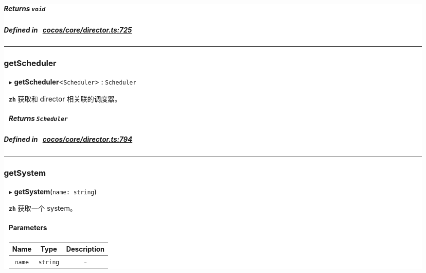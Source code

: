 





##### Returns `void`




</div>

##### Defined in &nbsp;   [cocos/core/director.ts:725](https://github.com/cocos-creator/engine/blob/c7bf6b8a9/cocos/core/director.ts#L725)&nbsp;
___
### getScheduler
<div style="margin-left: 10px;">

▸   **getScheduler**<`Scheduler`\> : `Scheduler`




**`zh`** 获取和 director 相关联的调度器。










##### Returns `Scheduler`




</div>

##### Defined in &nbsp;   [cocos/core/director.ts:794](https://github.com/cocos-creator/engine/blob/c7bf6b8a9/cocos/core/director.ts#L794)&nbsp;
___
### getSystem
<div style="margin-left: 10px;">

▸   **getSystem**(`name: string`)




**`zh`** 获取一个 system。







#### Parameters

| Name | Type | Description |
| :------: | :------: | :------: |
| `name` | `string` | - |
